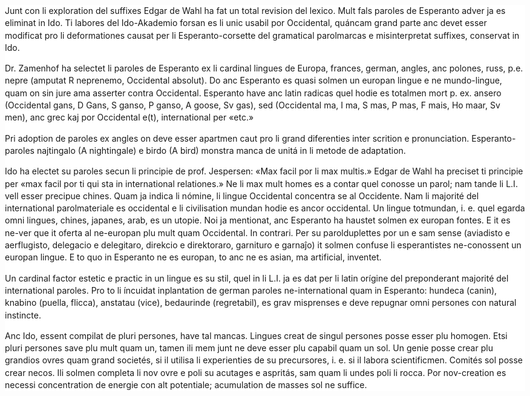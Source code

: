 Junt con li exploration del suffixes Edgar de Wahl ha fat un total revision del
lexico. Mult fals paroles de Esperanto adver ja es eliminat in Ido. Ti labores
del Ido-Akademio forsan es li unic usabil por Occidental, quáncam grand parte
anc devet esser modificat pro li deformationes causat per li
Esperanto-corsette del gramatical parolmarcas e misinterpretat suffixes,
conservat in Ido.

Dr. Zamenhof ha selectet li paroles de Esperanto ex li cardinal lingues de
Europa, frances, german, angles, anc polones, russ, p.e. nepre (amputat
R neprenemo, Occidental absolut). Do anc Esperanto es quasi solmen un europan lingue
e ne mundo-lingue, quam on sin jure ama asserter contra Occidental. Esperanto have
anc latin radicas quel hodie es totalmen mort p. ex. ansero (Occidental gans, D
Gans, S ganso, P ganso, A goose, Sv gas), sed (Occidental ma, I ma, S mas, P
mas, F mais, Ho maar, Sv men), anc grec kaj por Occidental e(t), international
per «etc.»

Pri adoption de paroles ex angles on deve esser apartmen caut pro li
grand diferenties inter scrition e pronunciation. Esperanto-paroles najtingalo
(A nightingale) e birdo (A bird) monstra manca de unitá in li metode de
adaptation.

Ido ha electet su paroles secun li principie de prof. Jespersen: «Max
facil por li max multis.» Edgar de Wahl ha preciset ti principie per «max facil por
ti qui sta in international relationes.» Ne li max mult homes es a
contar quel conosse un parol; nam tande li L.I. vell esser precipue
chines. Quam ja indica li nómine, li lingue Occidental concentra se al
Occidente. Nam li majorité del international parolmateriale es
occidental e li civilisation mundan hodie es ancor occidental. Un lingue
totmundan, i. e. quel egarda omni lingues, chines, japanes, arab, es un
utopie. Noi ja mentionat, anc Esperanto ha haustet solmen ex europan fontes. E
it es ne-ver que it oferta al ne-europan plu mult quam Occidental. In contrari.
Per su parolduplettes por un e sam sense (aviadisto e aerflugisto,
delegacio e delegitaro, direkcio e direktoraro, garnituro e garnaĵo) it
solmen confuse li esperantistes ne-conossent un europan lingue. E to quo
in Esperanto ne es europan, to anc ne es asian, ma artificial, inventet.

Un cardinal factor estetic e practic in un lingue es su stil, quel in li
L.I. ja es dat per li latin orígine del preponderant majorité del
international paroles. Pro to li íncuidat inplantation de german paroles
ne-international quam in Esperanto: hundeca (canin), knabino (puella, flicca),
anstatau (vice), bedaurinde (regretabil), es grav misprenses e deve
repugnar omni persones con natural instincte.




Anc Ido, essent compilat de pluri persones, have tal mancas. Lingues
creat de singul persones posse esser plu homogen. Etsi pluri persones
save plu mult quam un, tamen ili mem junt ne deve esser plu capabil quam
un sol. Un genie posse crear plu grandios ovres quam grand societés, si
il utilisa li experienties de su precursores, i. e. si il labora
scientificmen. Comités sol posse crear necos. Ili solmen completa li nov
ovre e poli su acutages e aspritás, sam quam li undes poli li rocca. Por
nov-creation es necessi concentration de energie con alt potentiale;
acumulation de masses sol ne suffice.
